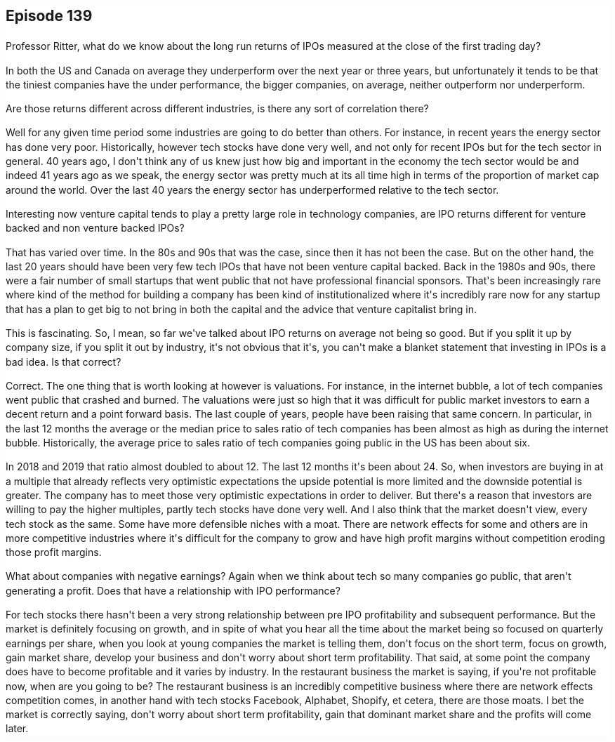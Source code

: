 ## Episode 139

Professor Ritter, what do we know about the long run returns of IPOs measured at the close of the first trading day?

In both the US and Canada on average they underperform over the next year or three years, but unfortunately it tends to be that the tiniest companies have the under performance, the bigger companies, on average, neither outperform nor underperform.

Are those returns different across different industries, is there any sort of correlation there?

Well for any given time period some industries are going to do better than others. For instance, in recent years the energy sector has done very poor. Historically, however tech stocks have done very well, and not only for recent IPOs but for the tech sector in general. 40 years ago, I don't think any of us knew just how big and important in the economy the tech sector would be and indeed 41 years ago as we speak, the energy sector was pretty much at its all time high in terms of the proportion of market cap around the world. Over the last 40 years the energy sector has underperformed relative to the tech sector.

Interesting now venture capital tends to play a pretty large role in technology companies, are IPO returns different for venture backed and non venture backed IPOs?

That has varied over time. In the 80s and 90s that was the case, since then it has not been the case. But on the other hand, the last 20 years should have been very few tech IPOs that have not been venture capital backed. Back in the 1980s and 90s, there were a fair number of small startups that went public that not have professional financial sponsors. That's been increasingly rare where kind of the method for building a company has been kind of institutionalized where it's incredibly rare now for any startup that has a plan to get big to not bring in both the capital and the advice that venture capitalist bring in.

This is fascinating. So, I mean, so far we've talked about IPO returns on average not being so good. But if you split it up by company size, if you split it out by industry, it's not obvious that it's, you can't make a blanket statement that investing in IPOs is a bad idea. Is that correct?

Correct. The one thing that is worth looking at however is valuations. For instance, in the internet bubble, a lot of tech companies went public that crashed and burned. The valuations were just so high that it was difficult for public market investors to earn a decent return and a point forward basis. The last couple of years, people have been raising that same concern. In particular, in the last 12 months the average or the median price to sales ratio of tech companies has been almost as high as during the internet bubble. Historically, the average price to sales ratio of tech companies going public in the US has been about six. 

In 2018 and 2019 that ratio almost doubled to about 12. The last 12 months it's been about 24. So, when investors are buying in at a multiple that already reflects very optimistic expectations the upside potential is more limited and the downside potential is greater. The company has to meet those very optimistic expectations in order to deliver. But there's a reason that investors are willing to pay the higher multiples, partly tech stocks have done very well. And I also think that the market doesn't view, every tech stock as the same. Some have more defensible niches with a moat. There are network effects for some and others are in more competitive industries where it's difficult for the company to grow and have high profit margins without competition eroding those profit margins.

What about companies with negative earnings? Again when we think about tech so many companies go public, that aren't generating a profit. Does that have a relationship with IPO performance?

For tech stocks there hasn't been a very strong relationship between pre IPO profitability and subsequent performance. But the market is definitely focusing on growth, and in spite of what you hear all the time about the market being so focused on quarterly earnings per share, when you look at young companies the market is telling them, don't focus on the short term, focus on growth, gain market share, develop your business and don't worry about short term profitability. That said, at some point the company does have to become profitable and it varies by industry. In the restaurant business the market is saying, if you're not profitable now, when are you going to be? The restaurant business is an incredibly competitive business where there are network effects competition comes, in another hand with tech stocks Facebook, Alphabet, Shopify, et cetera, there are those moats. I bet the market is correctly saying, don't worry about short term profitability, gain that dominant market share and the profits will come later.
